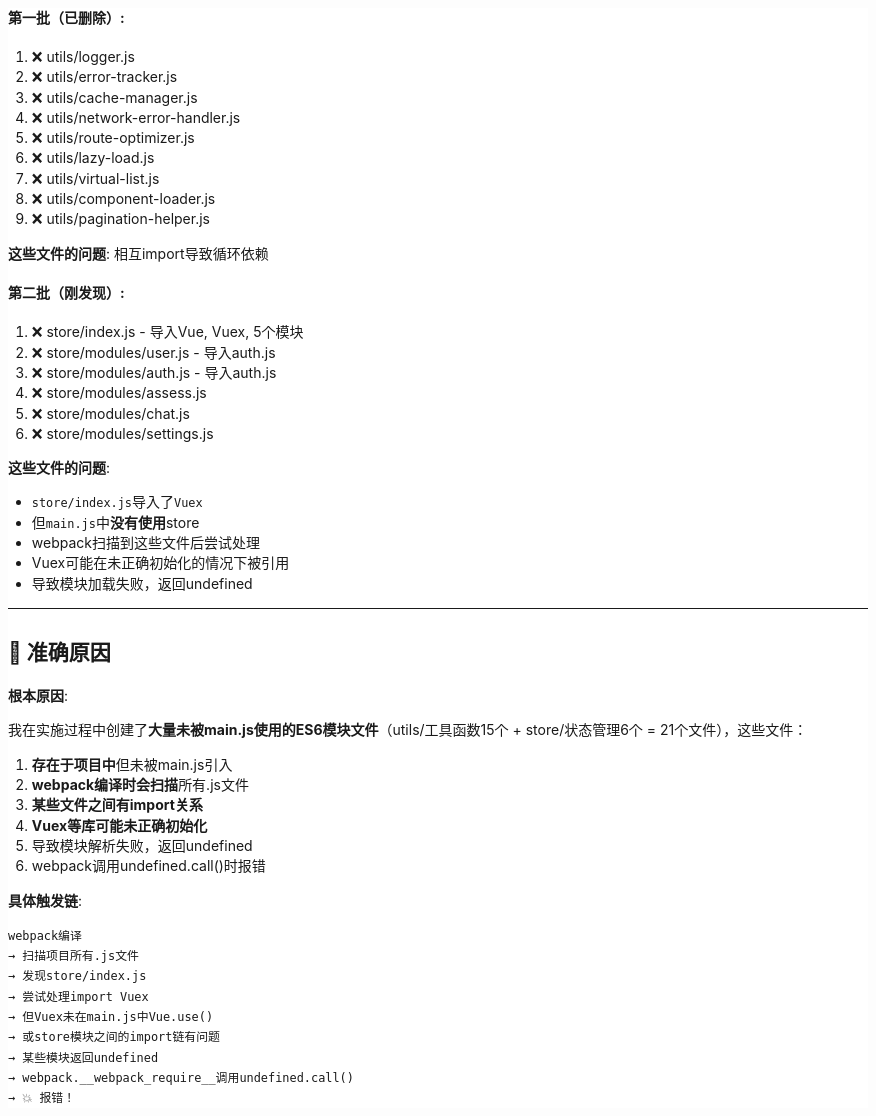 #### 第一批（已删除）:
1. ❌ utils/logger.js
2. ❌ utils/error-tracker.js  
3. ❌ utils/cache-manager.js
4. ❌ utils/network-error-handler.js
5. ❌ utils/route-optimizer.js
6. ❌ utils/lazy-load.js
7. ❌ utils/virtual-list.js
8. ❌ utils/component-loader.js
9. ❌ utils/pagination-helper.js

**这些文件的问题**: 相互import导致循环依赖

#### 第二批（刚发现）:
1. ❌ store/index.js - 导入Vue, Vuex, 5个模块
2. ❌ store/modules/user.js - 导入auth.js
3. ❌ store/modules/auth.js - 导入auth.js  
4. ❌ store/modules/assess.js
5. ❌ store/modules/chat.js
6. ❌ store/modules/settings.js

**这些文件的问题**:
- `store/index.js`导入了`Vuex`
- 但`main.js`中**没有使用**store
- webpack扫描到这些文件后尝试处理
- Vuex可能在未正确初始化的情况下被引用
- 导致模块加载失败，返回undefined

---

## 🎯 准确原因

**根本原因**: 

我在实施过程中创建了**大量未被main.js使用的ES6模块文件**（utils/工具函数15个 + store/状态管理6个 = 21个文件），这些文件：

1. **存在于项目中**但未被main.js引入
2. **webpack编译时会扫描**所有.js文件
3. **某些文件之间有import关系**
4. **Vuex等库可能未正确初始化**
5. 导致模块解析失败，返回undefined
6. webpack调用undefined.call()时报错

**具体触发链**:
```
webpack编译
→ 扫描项目所有.js文件
→ 发现store/index.js
→ 尝试处理import Vuex
→ 但Vuex未在main.js中Vue.use()
→ 或store模块之间的import链有问题
→ 某些模块返回undefined
→ webpack.__webpack_require__调用undefined.call()
→ 💥 报错！
```
